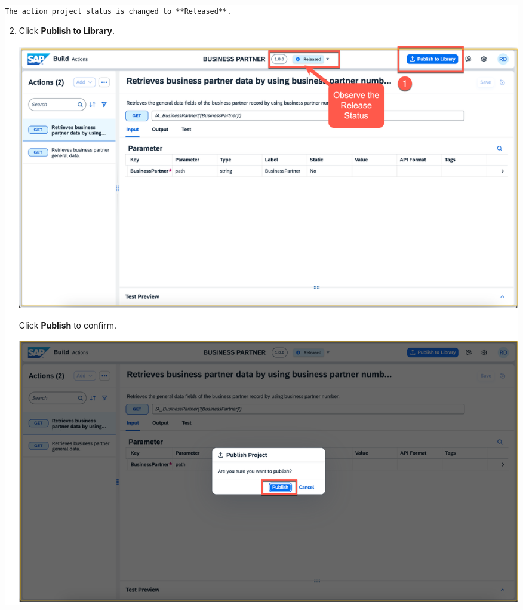     The action project status is changed to **Released**. 

2. Click **Publish to Library**.

    ![Publish to Library](5a_Publish_to_Library.png)

    Click **Publish** to confirm. 

    ![Confirm Publish](5b_Confirm_Publish.png)  
